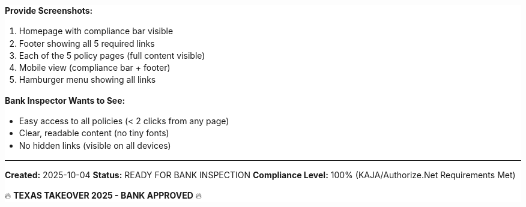 **Provide Screenshots:**

1. Homepage with compliance bar visible
2. Footer showing all 5 required links
3. Each of the 5 policy pages (full content visible)
4. Mobile view (compliance bar + footer)
5. Hamburger menu showing all links

**Bank Inspector Wants to See:**

- Easy access to all policies (< 2 clicks from any page)
- Clear, readable content (no tiny fonts)
- No hidden links (visible on all devices)

---

**Created:** 2025-10-04
**Status:** READY FOR BANK INSPECTION
**Compliance Level:** 100% (KAJA/Authorize.Net Requirements Met)

🔥 **TEXAS TAKEOVER 2025 - BANK APPROVED** 🔥

